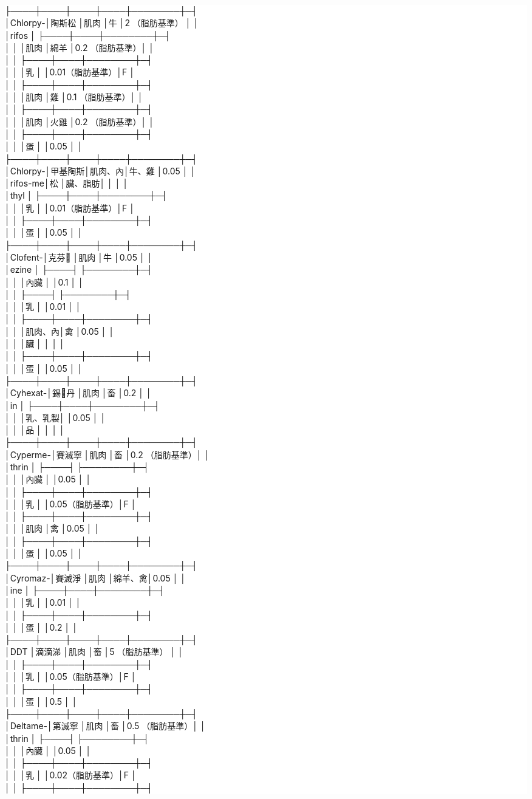 ├────┼────┼────┼────┼────────┼─┤  
│Chlorpy-│陶斯松  │肌肉    │牛      │2 （脂肪基準）  │  │  
│rifos   │        ├────┼────┼────────┼─┤  
│        │        │肌肉    │綿羊    │0.2 （脂肪基準）│  │  
│        │        ├────┼────┼────────┼─┤  
│        │        │乳      │        │0.01（脂肪基準）│F │  
│        │        ├────┼────┼────────┼─┤  
│        │        │肌肉    │雞      │0.1 （脂肪基準）│  │  
│        │        ├────┼────┼────────┼─┤  
│        │        │肌肉    │火雞    │0.2 （脂肪基準）│  │  
│        │        ├────┼────┼────────┼─┤  
│        │        │蛋      │        │0.05            │  │  
├────┼────┼────┼────┼────────┼─┤  
│Chlorpy-│甲基陶斯│肌肉、內│牛、雞  │0.05            │  │  
│rifos-me│松      │臟、脂肪│        │                │  │  
│thyl    │        ├────┼────┼────────┼─┤  
│        │        │乳      │        │0.01（脂肪基準）│F │  
│        │        ├────┼────┼────────┼─┤  
│        │        │蛋      │        │0.05            │  │  
├────┼────┼────┼────┼────────┼─┤  
│Clofent-│克芬  │肌肉    │牛      │0.05            │  │  
│ezine   │        ├────┤        ├────────┼─┤  
│        │        │內臟    │        │0.1             │  │  
│        │        ├────┤        ├────────┼─┤  
│        │        │乳      │        │0.01            │  │  
│        │        ├────┼────┼────────┼─┤  
│        │        │肌肉、內│禽      │0.05            │  │  
│        │        │臟      │        │                │  │  
│        │        ├────┼────┼────────┼─┤  
│        │        │蛋      │        │0.05            │  │  
├────┼────┼────┼────┼────────┼─┤  
│Cyhexat-│錫丹  │肌肉    │畜      │0.2             │  │  
│in      │        ├────┼────┼────────┼─┤  
│        │        │乳、乳製│        │0.05            │  │  
│        │        │品      │        │                │  │  
├────┼────┼────┼────┼────────┼─┤  
│Cyperme-│賽滅寧  │肌肉    │畜      │0.2 （脂肪基準）│  │  
│thrin   │        ├────┤        ├────────┼─┤  
│        │        │內臟    │        │0.05            │  │  
│        │        ├────┼────┼────────┼─┤  
│        │        │乳      │        │0.05（脂肪基準）│F │  
│        │        ├────┼────┼────────┼─┤  
│        │        │肌肉    │禽      │0.05            │  │  
│        │        ├────┼────┼────────┼─┤  
│        │        │蛋      │        │0.05            │  │  
├────┼────┼────┼────┼────────┼─┤  
│Cyromaz-│賽滅淨  │肌肉    │綿羊、禽│0.05            │  │  
│ine     │        ├────┼────┼────────┼─┤  
│        │        │乳      │        │0.01            │  │  
│        │        ├────┼────┼────────┼─┤  
│        │        │蛋      │        │0.2             │  │  
├────┼────┼────┼────┼────────┼─┤  
│DDT     │滴滴涕  │肌肉    │畜      │5 （脂肪基準）  │  │  
│        │        ├────┼────┼────────┼─┤  
│        │        │乳      │        │0.05（脂肪基準）│F │  
│        │        ├────┼────┼────────┼─┤  
│        │        │蛋      │        │0.5             │  │  
├────┼────┼────┼────┼────────┼─┤  
│Deltame-│第滅寧  │肌肉    │畜      │0.5 （脂肪基準）│  │  
│thrin   │        ├────┤        ├────────┼─┤  
│        │        │內臟    │        │0.05            │  │  
│        │        ├────┼────┼────────┼─┤  
│        │        │乳      │        │0.02（脂肪基準）│F │  
│        │        ├────┼────┼────────┼─┤  